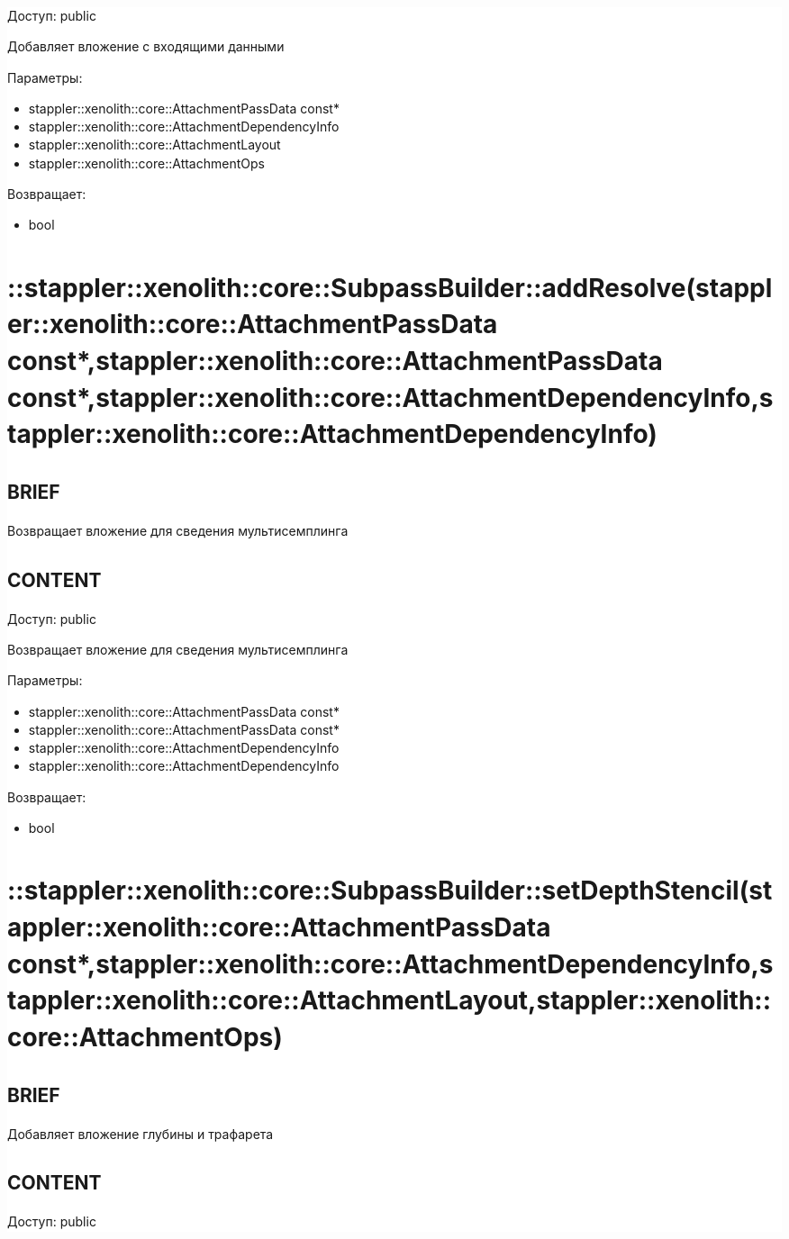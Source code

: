 Доступ: public

Добавляет вложение с входящими данными

Параметры:
* stappler::xenolith::core::AttachmentPassData const*
* stappler::xenolith::core::AttachmentDependencyInfo
* stappler::xenolith::core::AttachmentLayout
* stappler::xenolith::core::AttachmentOps

Возвращает:
* bool

# ::stappler::xenolith::core::SubpassBuilder::addResolve(stappler::xenolith::core::AttachmentPassData const*,stappler::xenolith::core::AttachmentPassData const*,stappler::xenolith::core::AttachmentDependencyInfo,stappler::xenolith::core::AttachmentDependencyInfo)

## BRIEF

Возвращает вложение для сведения мультисемплинга

## CONTENT

Доступ: public

Возвращает вложение для сведения мультисемплинга

Параметры:
* stappler::xenolith::core::AttachmentPassData const*
* stappler::xenolith::core::AttachmentPassData const*
* stappler::xenolith::core::AttachmentDependencyInfo
* stappler::xenolith::core::AttachmentDependencyInfo

Возвращает:
* bool

# ::stappler::xenolith::core::SubpassBuilder::setDepthStencil(stappler::xenolith::core::AttachmentPassData const*,stappler::xenolith::core::AttachmentDependencyInfo,stappler::xenolith::core::AttachmentLayout,stappler::xenolith::core::AttachmentOps)

## BRIEF

Добавляет вложение глубины и трафарета

## CONTENT

Доступ: public
